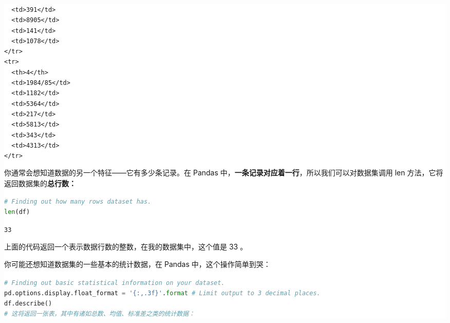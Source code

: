       <td>391</td>
      <td>8905</td>
      <td>141</td>
      <td>1078</td>
    </tr>
    <tr>
      <th>4</th>
      <td>1984/85</td>
      <td>1182</td>
      <td>5364</td>
      <td>217</td>
      <td>5813</td>
      <td>343</td>
      <td>4313</td>
    </tr>
  </tbody>
</table>
</div>



你通常会想知道数据的另一个特征——它有多少条记录。在 Pandas 中，**一条记录对应着一行**，所以我们可以对数据集调用 len 方法，它将返回数据集的**总行数：**


```python
# Finding out how many rows dataset has.
len(df)
```




    33



上面的代码返回一个表示数据行数的整数，在我的数据集中，这个值是 33 。

你可能还想知道数据集的一些基本的统计数据，在 Pandas 中，这个操作简单到哭：


```python
# Finding out basic statistical information on your dataset.
pd.options.display.float_format = '{:,.3f}'.format # Limit output to 3 decimal places.
df.describe()
# 这将返回一张表，其中有诸如总数、均值、标准差之类的统计数据：
```




<div>
<style>
    .dataframe thead tr:only-child th {
        text-align: right;
    }

    .dataframe thead th {
        text-align: left;
    }
